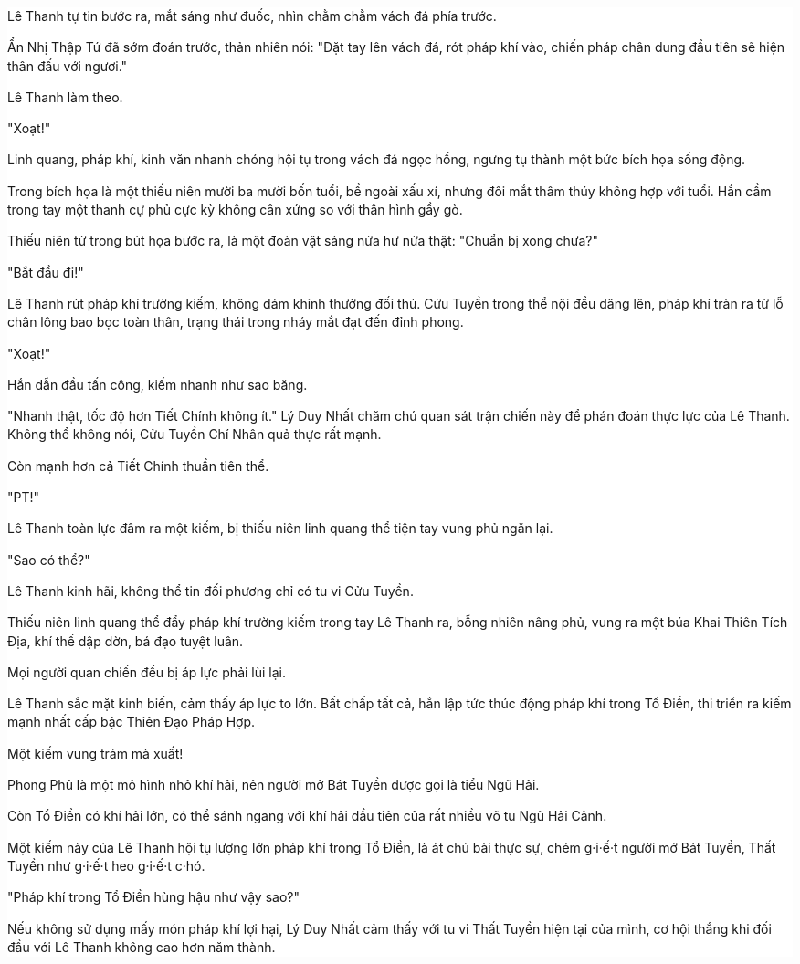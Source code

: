 Lê Thanh tự tin bước ra, mắt sáng như đuốc, nhìn chằm chằm vách đá phía trước.

Ẩn Nhị Thập Tứ đã sớm đoán trước, thản nhiên nói: "Đặt tay lên vách đá, rót pháp khí vào, chiến pháp chân dung đầu tiên sẽ hiện thân đấu với ngươi."

Lê Thanh làm theo.

"Xoạt!"

Linh quang, pháp khí, kinh văn nhanh chóng hội tụ trong vách đá ngọc hồng, ngưng tụ thành một bức bích họa sống động.

Trong bích họa là một thiếu niên mười ba mười bốn tuổi, bề ngoài xấu xí, nhưng đôi mắt thâm thúy không hợp với tuổi. Hắn cầm trong tay một thanh cự phủ cực kỳ không cân xứng so với thân hình gầy gò.

Thiếu niên từ trong bút họa bước ra, là một đoàn vật sáng nửa hư nửa thật: "Chuẩn bị xong chưa?"

"Bắt đầu đi!"

Lê Thanh rút pháp khí trường kiếm, không dám khinh thường đối thủ. Cửu Tuyền trong thể nội đều dâng lên, pháp khí tràn ra từ lỗ chân lông bao bọc toàn thân, trạng thái trong nháy mắt đạt đến đỉnh phong.

"Xoạt!"

Hắn dẫn đầu tấn công, kiếm nhanh như sao băng.

"Nhanh thật, tốc độ hơn Tiết Chính không ít." Lý Duy Nhất chăm chú quan sát trận chiến này để phán đoán thực lực của Lê Thanh. Không thể không nói, Cửu Tuyền Chí Nhân quả thực rất mạnh.

Còn mạnh hơn cả Tiết Chính thuần tiên thể.

"PT!"

Lê Thanh toàn lực đâm ra một kiếm, bị thiếu niên linh quang thể tiện tay vung phủ ngăn lại.

"Sao có thể?"

Lê Thanh kinh hãi, không thể tin đối phương chỉ có tu vi Cửu Tuyền.

Thiếu niên linh quang thể đẩy pháp khí trường kiếm trong tay Lê Thanh ra, bỗng nhiên nâng phủ, vung ra một búa Khai Thiên Tích Địa, khí thế dập dờn, bá đạo tuyệt luân.

Mọi người quan chiến đều bị áp lực phải lùi lại.

Lê Thanh sắc mặt kinh biến, cảm thấy áp lực to lớn. Bất chấp tất cả, hắn lập tức thúc động pháp khí trong Tổ Điền, thi triển ra kiếm mạnh nhất cấp bậc Thiên Đạo Pháp Hợp.

Một kiếm vung trảm mà xuất!

Phong Phủ là một mô hình nhỏ khí hải, nên người mở Bát Tuyền được gọi là tiểu Ngũ Hải.

Còn Tổ Điền có khí hải lớn, có thể sánh ngang với khí hải đầu tiên của rất nhiều võ tu Ngũ Hải Cảnh.

Một kiếm này của Lê Thanh hội tụ lượng lớn pháp khí trong Tổ Điền, là át chủ bài thực sự, chém g·i·ế·t người mở Bát Tuyền, Thất Tuyền như g·i·ế·t heo g·i·ế·t c·hó.

"Pháp khí trong Tổ Điền hùng hậu như vậy sao?"

Nếu không sử dụng mấy món pháp khí lợi hại, Lý Duy Nhất cảm thấy với tu vi Thất Tuyền hiện tại của mình, cơ hội thắng khi đối đầu với Lê Thanh không cao hơn năm thành.
